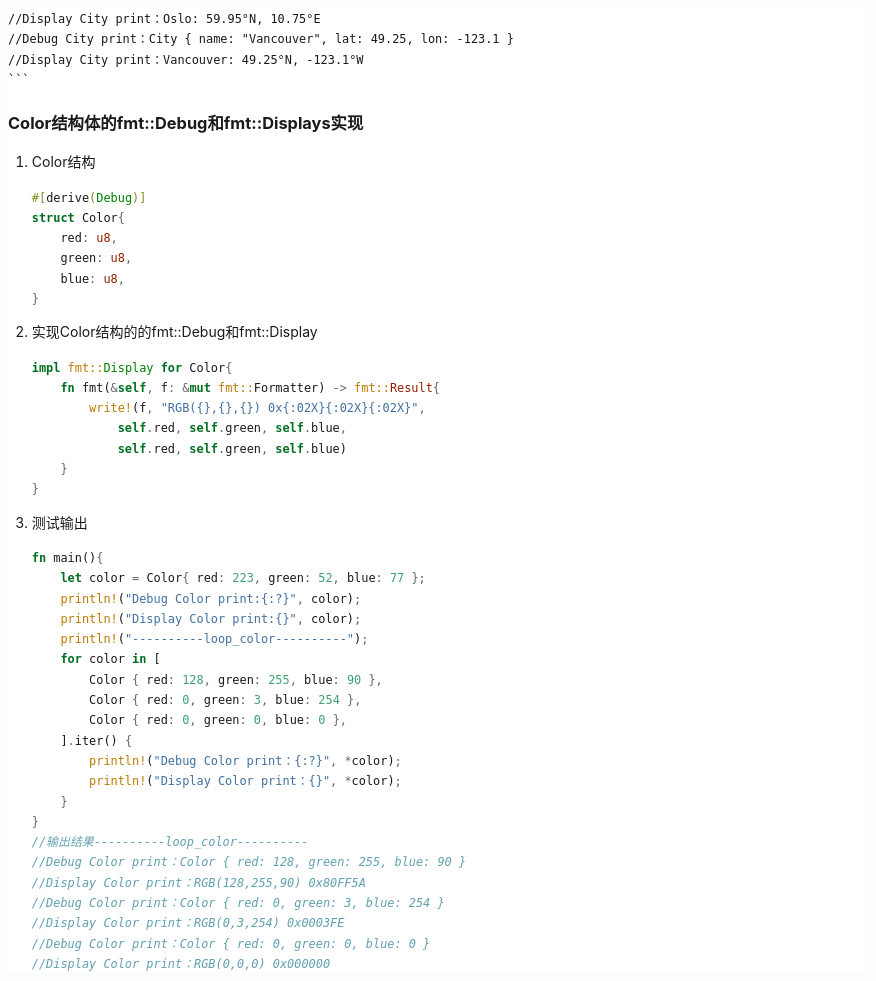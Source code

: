     //Display City print：Oslo: 59.95°N, 10.75°E
    //Debug City print：City { name: "Vancouver", lat: 49.25, lon: -123.1 }
    //Display City print：Vancouver: 49.25°N, -123.1°W
    ```

### Color结构体的fmt::Debug和fmt::Displays实现

1. Color结构

    ```rust
    #[derive(Debug)]
    struct Color{
        red: u8,
        green: u8,
        blue: u8,
    }
    ```

2. 实现Color结构的的fmt::Debug和fmt::Display

    ```rust
    impl fmt::Display for Color{
        fn fmt(&self, f: &mut fmt::Formatter) -> fmt::Result{
            write!(f, "RGB({},{},{}) 0x{:02X}{:02X}{:02X}",
                self.red, self.green, self.blue,
                self.red, self.green, self.blue)
        }
    }
    ```

3. 测试输出

    ```rust
    fn main(){
        let color = Color{ red: 223, green: 52, blue: 77 };
        println!("Debug Color print:{:?}", color);
        println!("Display Color print:{}", color);    
        println!("----------loop_color----------");
        for color in [
            Color { red: 128, green: 255, blue: 90 },
            Color { red: 0, green: 3, blue: 254 },
            Color { red: 0, green: 0, blue: 0 },
        ].iter() {
            println!("Debug Color print：{:?}", *color);
            println!("Display Color print：{}", *color);
        }
    }
    //输出结果----------loop_color----------
    //Debug Color print：Color { red: 128, green: 255, blue: 90 }
    //Display Color print：RGB(128,255,90) 0x80FF5A
    //Debug Color print：Color { red: 0, green: 3, blue: 254 }
    //Display Color print：RGB(0,3,254) 0x0003FE
    //Debug Color print：Color { red: 0, green: 0, blue: 0 }
    //Display Color print：RGB(0,0,0) 0x000000
    ```
